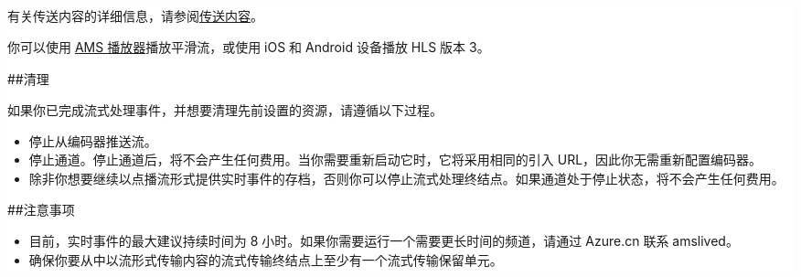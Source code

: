 有关传送内容的详细信息，请参阅[传送内容](/documentation/articles/media-services-deliver-content-overview)。

你可以使用 [AMS 播放器](http://amsplayer.azurewebsites.net/azuremediaplayer.html)播放平滑流，或使用 iOS 和 Android 设备播放 HLS 版本 3。

##清理

如果你已完成流式处理事件，并想要清理先前设置的资源，请遵循以下过程。

- 停止从编码器推送流。
- 停止通道。停止通道后，将不会产生任何费用。当你需要重新启动它时，它将采用相同的引入 URL，因此你无需重新配置编码器。
- 除非你想要继续以点播流形式提供实时事件的存档，否则你可以停止流式处理终结点。如果通道处于停止状态，将不会产生任何费用。
  

##注意事项

- 目前，实时事件的最大建议持续时间为 8 小时。如果你需要运行一个需要更长时间的频道，请通过 Azure.cn 联系 amslived。
- 确保你要从中以流形式传输内容的流式传输终结点上至少有一个流式传输保留单元。


[standard0]: ./media/media-services-portal-creating-live-encoder-enabled-channel/media-services-create-channel-standard0.png
[standard1]: ./media/media-services-portal-creating-live-encoder-enabled-channel/media-services-create-channel-standard1.png
[standard2]: ./media/media-services-portal-creating-live-encoder-enabled-channel/media-services-create-channel-standard2.png
[standard3]: ./media/media-services-portal-creating-live-encoder-enabled-channel/media-services-create-channel-standard3.png
[standard4]: ./media/media-services-portal-creating-live-encoder-enabled-channel/media-services-create-channel-standard4.png
[standard5]: ./media/media-services-portal-creating-live-encoder-enabled-channel/media-services-create-channel-standard_encode.png
